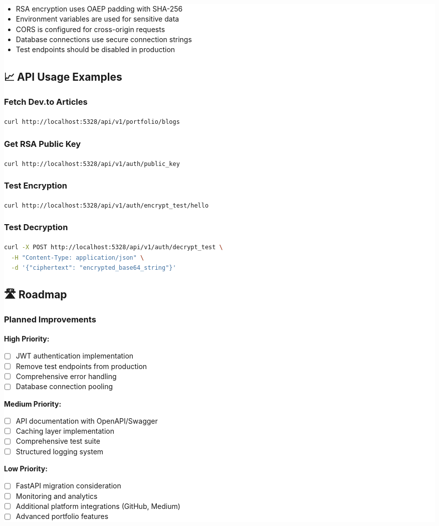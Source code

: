 - RSA encryption uses OAEP padding with SHA-256
- Environment variables are used for sensitive data
- CORS is configured for cross-origin requests
- Database connections use secure connection strings
- Test endpoints should be disabled in production

## 📈 API Usage Examples

### Fetch Dev.to Articles
```bash
curl http://localhost:5328/api/v1/portfolio/blogs
```

### Get RSA Public Key
```bash
curl http://localhost:5328/api/v1/auth/public_key
```

### Test Encryption
```bash
curl http://localhost:5328/api/v1/auth/encrypt_test/hello
```

### Test Decryption
```bash
curl -X POST http://localhost:5328/api/v1/auth/decrypt_test \
  -H "Content-Type: application/json" \
  -d '{"ciphertext": "encrypted_base64_string"}'
```

## 🛣 Roadmap

### Planned Improvements

**High Priority:**
- [ ] JWT authentication implementation
- [ ] Remove test endpoints from production
- [ ] Comprehensive error handling
- [ ] Database connection pooling

**Medium Priority:**
- [ ] API documentation with OpenAPI/Swagger
- [ ] Caching layer implementation
- [ ] Comprehensive test suite
- [ ] Structured logging system

**Low Priority:**
- [ ] FastAPI migration consideration
- [ ] Monitoring and analytics
- [ ] Additional platform integrations (GitHub, Medium)
- [ ] Advanced portfolio features
